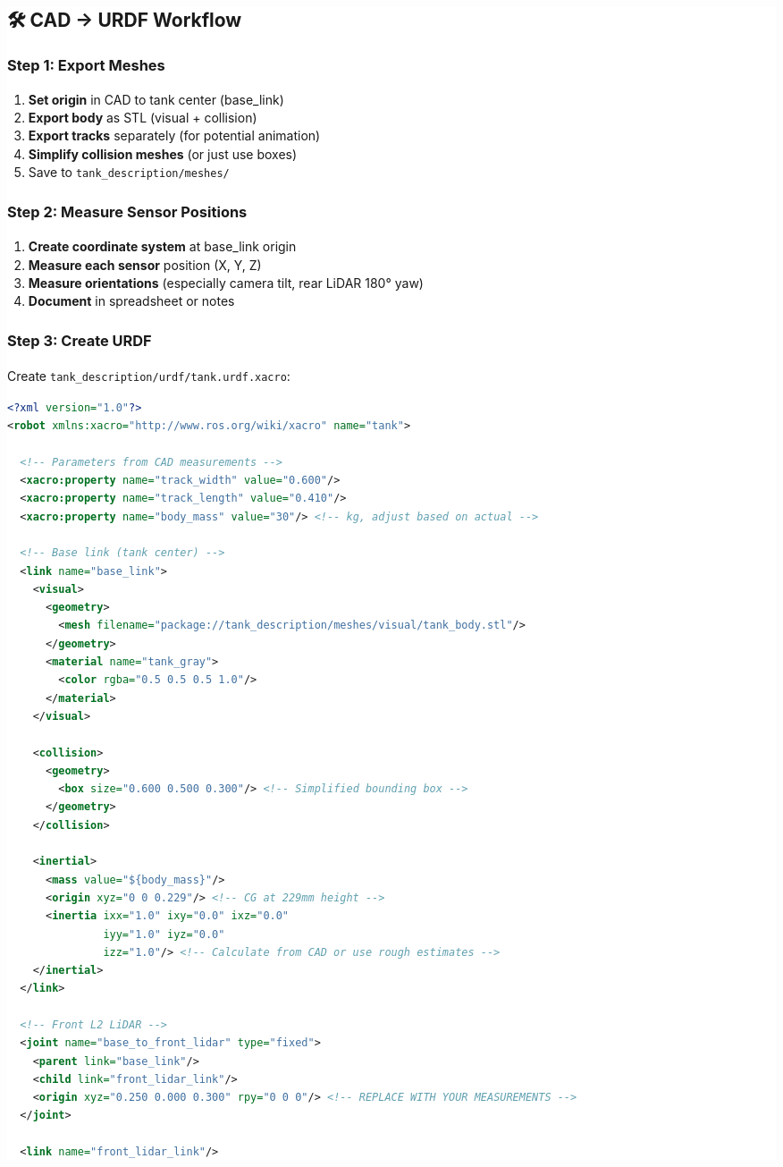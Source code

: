 ## 🛠️ CAD → URDF Workflow

### Step 1: Export Meshes

1. **Set origin** in CAD to tank center (base_link)
2. **Export body** as STL (visual + collision)
3. **Export tracks** separately (for potential animation)
4. **Simplify collision meshes** (or just use boxes)
5. Save to `tank_description/meshes/`

### Step 2: Measure Sensor Positions

1. **Create coordinate system** at base_link origin
2. **Measure each sensor** position (X, Y, Z)
3. **Measure orientations** (especially camera tilt, rear LiDAR 180° yaw)
4. **Document** in spreadsheet or notes

### Step 3: Create URDF

Create `tank_description/urdf/tank.urdf.xacro`:

```xml
<?xml version="1.0"?>
<robot xmlns:xacro="http://www.ros.org/wiki/xacro" name="tank">
  
  <!-- Parameters from CAD measurements -->
  <xacro:property name="track_width" value="0.600"/>
  <xacro:property name="track_length" value="0.410"/>
  <xacro:property name="body_mass" value="30"/> <!-- kg, adjust based on actual -->
  
  <!-- Base link (tank center) -->
  <link name="base_link">
    <visual>
      <geometry>
        <mesh filename="package://tank_description/meshes/visual/tank_body.stl"/>
      </geometry>
      <material name="tank_gray">
        <color rgba="0.5 0.5 0.5 1.0"/>
      </material>
    </visual>
    
    <collision>
      <geometry>
        <box size="0.600 0.500 0.300"/> <!-- Simplified bounding box -->
      </geometry>
    </collision>
    
    <inertial>
      <mass value="${body_mass}"/>
      <origin xyz="0 0 0.229"/> <!-- CG at 229mm height -->
      <inertia ixx="1.0" ixy="0.0" ixz="0.0"
               iyy="1.0" iyz="0.0"
               izz="1.0"/> <!-- Calculate from CAD or use rough estimates -->
    </inertial>
  </link>
  
  <!-- Front L2 LiDAR -->
  <joint name="base_to_front_lidar" type="fixed">
    <parent link="base_link"/>
    <child link="front_lidar_link"/>
    <origin xyz="0.250 0.000 0.300" rpy="0 0 0"/> <!-- REPLACE WITH YOUR MEASUREMENTS -->
  </joint>
  
  <link name="front_lidar_link"/>
```
